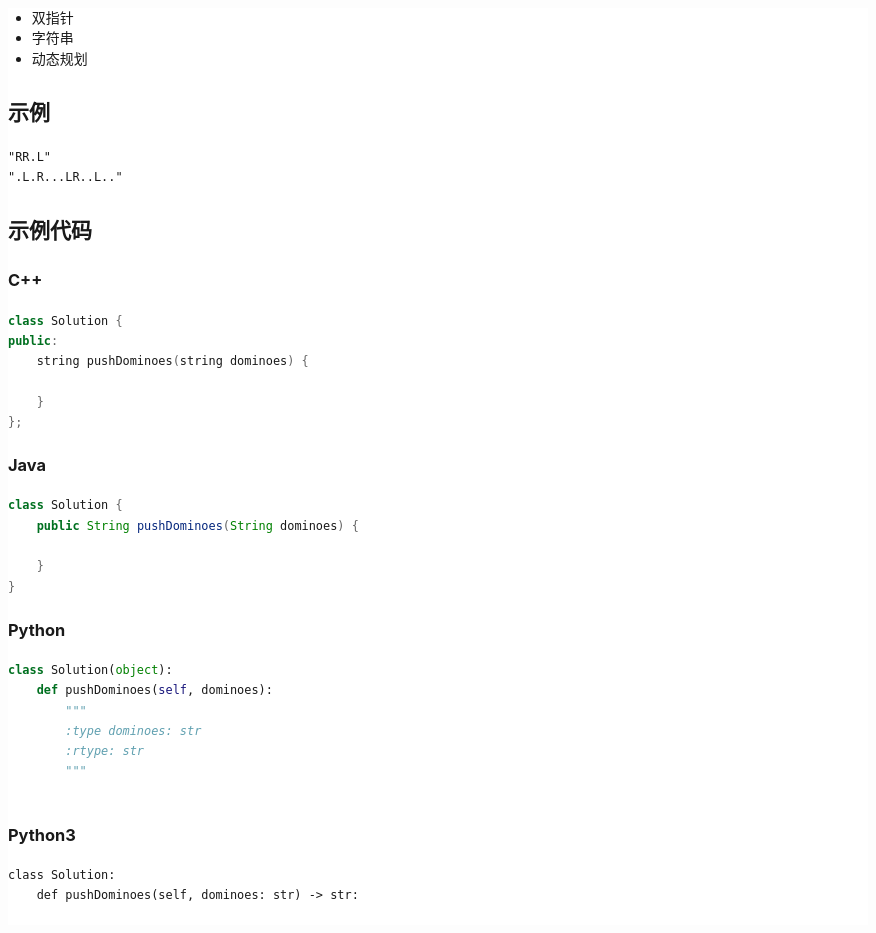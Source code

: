 - 双指针
- 字符串
- 动态规划

## 示例

```
"RR.L"
".L.R...LR..L.."
```

## 示例代码

### C++

```cpp
class Solution {
public:
    string pushDominoes(string dominoes) {
        
    }
};
```

### Java

```java
class Solution {
    public String pushDominoes(String dominoes) {
        
    }
}
```

### Python

```python
class Solution(object):
    def pushDominoes(self, dominoes):
        """
        :type dominoes: str
        :rtype: str
        """
        
```

### Python3

```python3
class Solution:
    def pushDominoes(self, dominoes: str) -> str:
        
```
